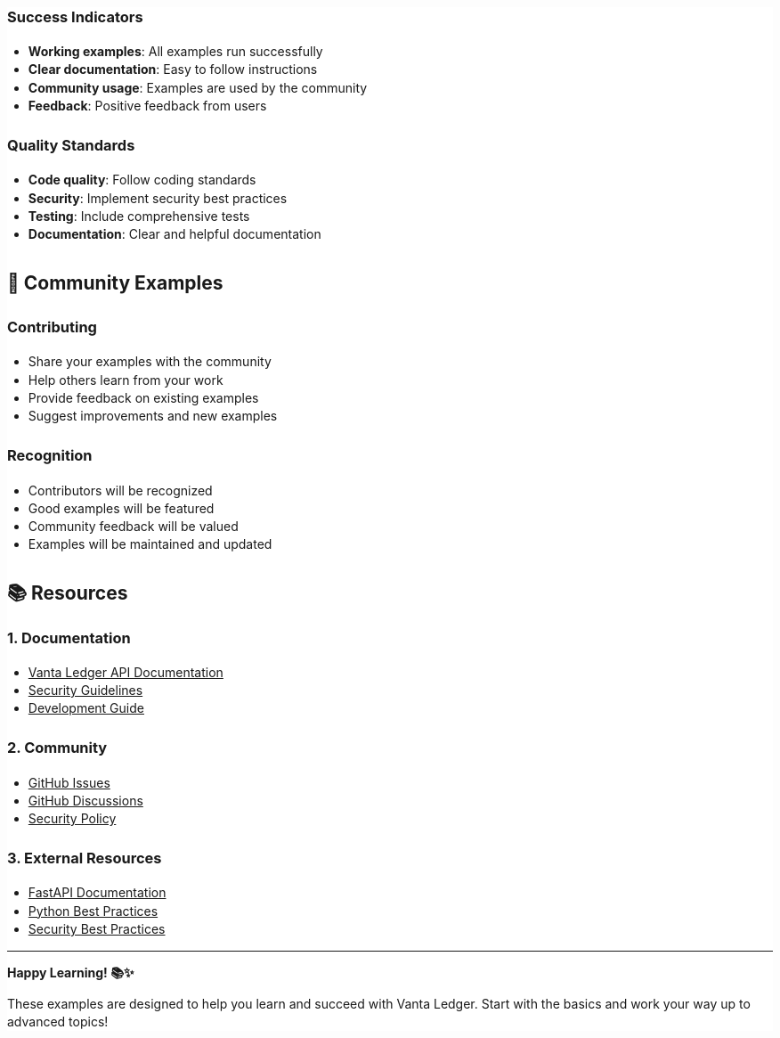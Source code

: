 ### **Success Indicators**
- **Working examples**: All examples run successfully
- **Clear documentation**: Easy to follow instructions
- **Community usage**: Examples are used by the community
- **Feedback**: Positive feedback from users

### **Quality Standards**
- **Code quality**: Follow coding standards
- **Security**: Implement security best practices
- **Testing**: Include comprehensive tests
- **Documentation**: Clear and helpful documentation

## 🎉 **Community Examples**

### **Contributing**
- Share your examples with the community
- Help others learn from your work
- Provide feedback on existing examples
- Suggest improvements and new examples

### **Recognition**
- Contributors will be recognized
- Good examples will be featured
- Community feedback will be valued
- Examples will be maintained and updated

## 📚 **Resources**

### **1. Documentation**
- [Vanta Ledger API Documentation](docs/API.md)
- [Security Guidelines](docs/SECURITY.md)
- [Development Guide](docs/DEVELOPMENT.md)

### **2. Community**
- [GitHub Issues](https://github.com/Phantomojo/Vanta-ledger/issues)
- [GitHub Discussions](https://github.com/Phantomojo/Vanta-ledger/discussions)
- [Security Policy](SECURITY.md)

### **3. External Resources**
- [FastAPI Documentation](https://fastapi.tiangolo.com/)
- [Python Best Practices](https://docs.python-guide.org/)
- [Security Best Practices](https://owasp.org/)

---

**Happy Learning! 📚✨**

These examples are designed to help you learn and succeed with Vanta Ledger. Start with the basics and work your way up to advanced topics!
